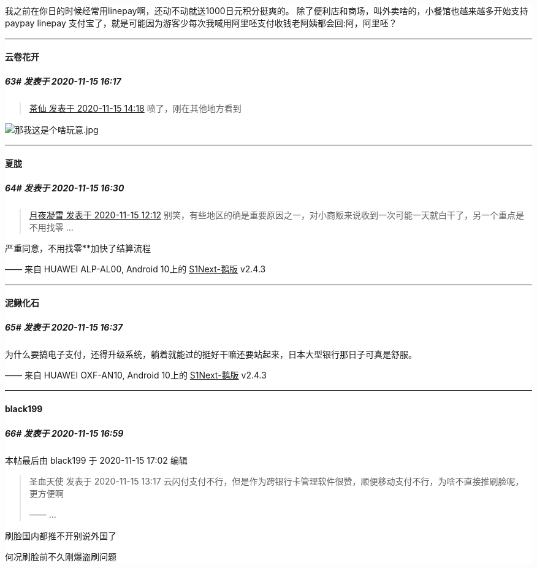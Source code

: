 
我之前在你日的时候经常用linepay啊，还动不动就送1000日元积分挺爽的。
除了便利店和商场，叫外卖啥的，小餐馆也越来越多开始支持paypay linepay 支付宝了，就是可能因为游客少每次我喊用阿里呸支付收钱老阿姨都会回:阿，阿里呸？


-----

####  云卷花开  
##### 63#       发表于 2020-11-15 16:17


<blockquote><a href="httphttps://bbs.saraba1st.com/2b/forum.php?mod=redirect&amp;goto=findpost&amp;pid=49400078&amp;ptid=1972356" target="_blank">茶仙 发表于 2020-11-15 14:18</a>
喷了，刚在其他地方看到</blockquote>
<img src="https://static.saraba1st.com/image/smiley/face2017/037.png" referrerpolicy="no-referrer">那我这是个啥玩意.jpg


-----

####  夏胧  
##### 64#       发表于 2020-11-15 16:30


<blockquote><a href="httphttps://bbs.saraba1st.com/2b/forum.php?mod=redirect&amp;goto=findpost&amp;pid=49399085&amp;ptid=1972356" target="_blank">月夜凝雪 发表于 2020-11-15 12:12</a>
别笑，有些地区的确是重要原因之一，对小商贩来说收到一次可能一天就白干了，另一个重点是不用找零 ...</blockquote>
严重同意，不用找零**加快了结算流程

—— 来自 HUAWEI ALP-AL00, Android 10上的 [S1Next-鹅版](https://github.com/ykrank/S1-Next/releases) v2.4.3


-----

####  泥鳅化石  
##### 65#       发表于 2020-11-15 16:37


为什么要搞电子支付，还得升级系统，躺着就能过的挺好干嘛还要站起来，日本大型银行那日子可真是舒服。

—— 来自 HUAWEI OXF-AN10, Android 10上的 [S1Next-鹅版](https://github.com/ykrank/S1-Next/releases) v2.4.3


-----

####  black199  
##### 66#       发表于 2020-11-15 16:59


 本帖最后由 black199 于 2020-11-15 17:02 编辑 
<blockquote>圣血天使 发表于 2020-11-15 13:17
云闪付支付不行，但是作为跨银行卡管理软件很赞，顺便移动支付不行，为啥不直接推刷脸呢，更方便啊


—— ...</blockquote>

刷脸国内都推不开别说外国了


何况刷脸前不久刚爆盗刷问题
